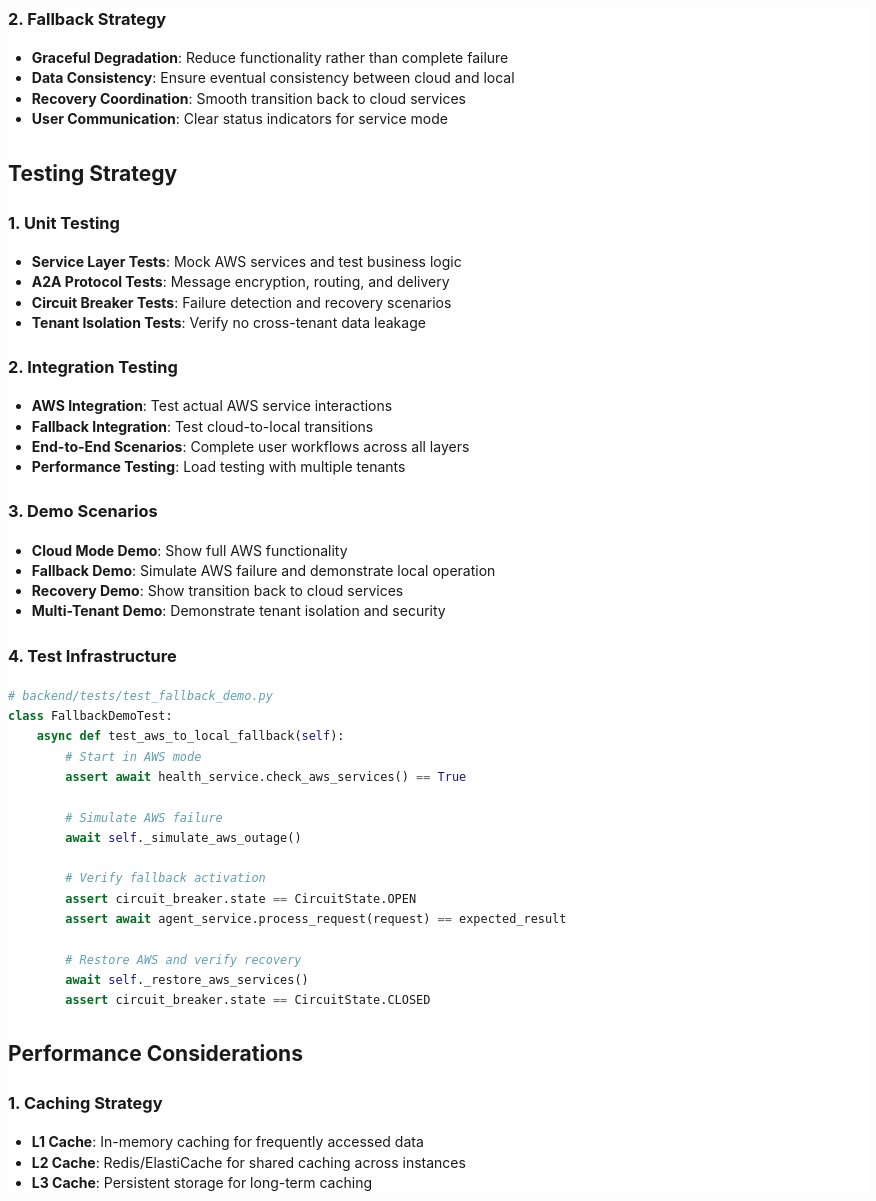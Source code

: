 ### 2. Fallback Strategy
- **Graceful Degradation**: Reduce functionality rather than complete failure
- **Data Consistency**: Ensure eventual consistency between cloud and local
- **Recovery Coordination**: Smooth transition back to cloud services
- **User Communication**: Clear status indicators for service mode

## Testing Strategy

### 1. Unit Testing
- **Service Layer Tests**: Mock AWS services and test business logic
- **A2A Protocol Tests**: Message encryption, routing, and delivery
- **Circuit Breaker Tests**: Failure detection and recovery scenarios
- **Tenant Isolation Tests**: Verify no cross-tenant data leakage

### 2. Integration Testing
- **AWS Integration**: Test actual AWS service interactions
- **Fallback Integration**: Test cloud-to-local transitions
- **End-to-End Scenarios**: Complete user workflows across all layers
- **Performance Testing**: Load testing with multiple tenants

### 3. Demo Scenarios
- **Cloud Mode Demo**: Show full AWS functionality
- **Fallback Demo**: Simulate AWS failure and demonstrate local operation
- **Recovery Demo**: Show transition back to cloud services
- **Multi-Tenant Demo**: Demonstrate tenant isolation and security

### 4. Test Infrastructure
```python
# backend/tests/test_fallback_demo.py
class FallbackDemoTest:
    async def test_aws_to_local_fallback(self):
        # Start in AWS mode
        assert await health_service.check_aws_services() == True
        
        # Simulate AWS failure
        await self._simulate_aws_outage()
        
        # Verify fallback activation
        assert circuit_breaker.state == CircuitState.OPEN
        assert await agent_service.process_request(request) == expected_result
        
        # Restore AWS and verify recovery
        await self._restore_aws_services()
        assert circuit_breaker.state == CircuitState.CLOSED
```

## Performance Considerations

### 1. Caching Strategy
- **L1 Cache**: In-memory caching for frequently accessed data
- **L2 Cache**: Redis/ElastiCache for shared caching across instances
- **L3 Cache**: Persistent storage for long-term caching
